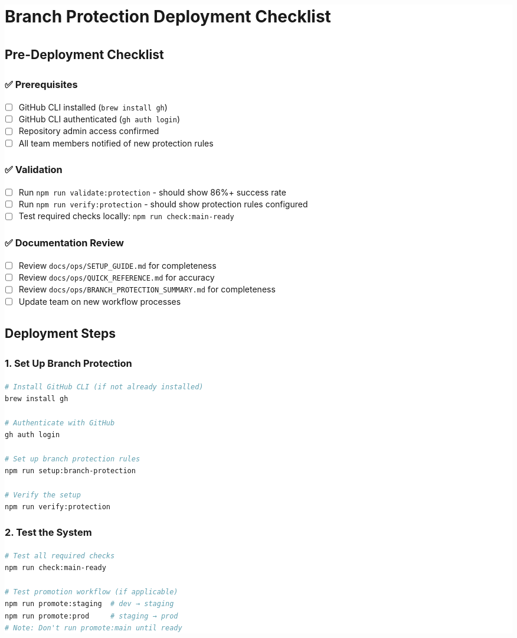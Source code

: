 # Branch Protection Deployment Checklist

## Pre-Deployment Checklist

### ✅ Prerequisites
- [ ] GitHub CLI installed (`brew install gh`)
- [ ] GitHub CLI authenticated (`gh auth login`)
- [ ] Repository admin access confirmed
- [ ] All team members notified of new protection rules

### ✅ Validation
- [ ] Run `npm run validate:protection` - should show 86%+ success rate
- [ ] Run `npm run verify:protection` - should show protection rules configured
- [ ] Test required checks locally: `npm run check:main-ready`

### ✅ Documentation Review
- [ ] Review `docs/ops/SETUP_GUIDE.md` for completeness
- [ ] Review `docs/ops/QUICK_REFERENCE.md` for accuracy
- [ ] Review `docs/ops/BRANCH_PROTECTION_SUMMARY.md` for completeness
- [ ] Update team on new workflow processes

## Deployment Steps

### 1. Set Up Branch Protection
```bash
# Install GitHub CLI (if not already installed)
brew install gh

# Authenticate with GitHub
gh auth login

# Set up branch protection rules
npm run setup:branch-protection

# Verify the setup
npm run verify:protection
```

### 2. Test the System
```bash
# Test all required checks
npm run check:main-ready

# Test promotion workflow (if applicable)
npm run promote:staging  # dev → staging
npm run promote:prod     # staging → prod
# Note: Don't run promote:main until ready
```
